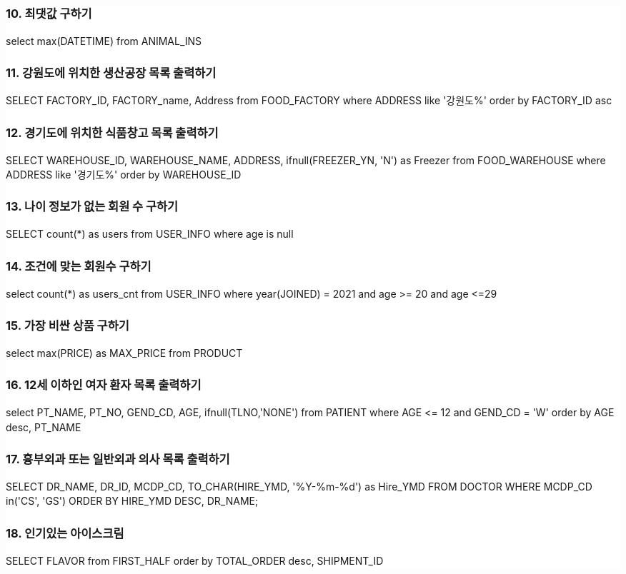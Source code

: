 ### 10. 최댓값 구하기
select max(DATETIME)
from ANIMAL_INS

### 11. 강원도에 위치한 생산공장 목록 출력하기
SELECT FACTORY_ID, FACTORY_name, Address
from FOOD_FACTORY
where ADDRESS like '강원도%'
order by FACTORY_ID asc

### 12. 경기도에 위치한 식품창고 목록 출력하기
SELECT WAREHOUSE_ID, WAREHOUSE_NAME,
ADDRESS, ifnull(FREEZER_YN, 'N') as Freezer
from FOOD_WAREHOUSE
where ADDRESS like '경기도%'
order by WAREHOUSE_ID

### 13. 나이 정보가 없는 회원 수 구하기
SELECT count(*) as users
from USER_INFO
where age is null

### 14. 조건에 맞는 회원수 구하기
select count(*) as users_cnt
from USER_INFO
where year(JOINED) = 2021 and age >= 20 and age <=29

### 15. 가장 비싼 상품 구하기
select max(PRICE) as MAX_PRICE
from PRODUCT

### 16. 12세 이하인 여자 환자 목록 출력하기
select PT_NAME, PT_NO, GEND_CD, AGE, ifnull(TLNO,'NONE')
from PATIENT
where AGE <= 12 and GEND_CD = 'W'
order by AGE desc, PT_NAME

### 17. 흉부외과 또는 일반외과 의사 목록 출력하기
SELECT DR_NAME, DR_ID, MCDP_CD,
TO_CHAR(HIRE_YMD, '%Y-%m-%d') as Hire_YMD
FROM DOCTOR
WHERE MCDP_CD in('CS', 'GS')
ORDER BY HIRE_YMD DESC, DR_NAME;

### 18. 인기있는 아이스크림
SELECT FLAVOR
from FIRST_HALF
order by TOTAL_ORDER desc, SHIPMENT_ID
